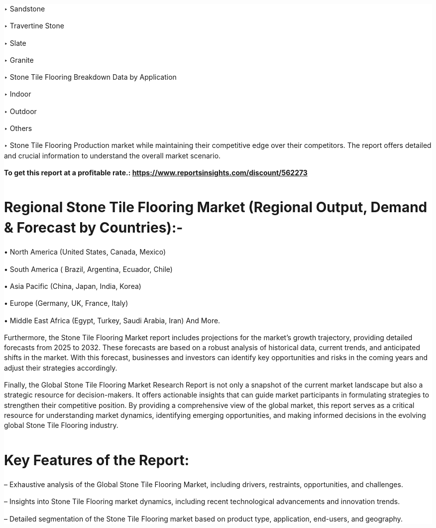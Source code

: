    ‣ Sandstone

   ‣ Travertine Stone

   ‣ Slate

   ‣ Granite

‣ Stone Tile Flooring Breakdown Data by Application

   ‣ Indoor

   ‣ Outdoor

   ‣ Others

   ‣ Stone Tile Flooring Production market while maintaining their competitive edge over their competitors. The report offers detailed and crucial information to understand the overall market scenario.

<strong>To get this report at a profitable rate.: <a href=https://www.reportsinsights.com/discount/562273>https://www.reportsinsights.com/discount/562273</a></strong>

# <strong>Regional Stone Tile Flooring Market (Regional Output, Demand &amp; Forecast by Countries):-</strong>

• North America (United States, Canada, Mexico)

• South America ( Brazil, Argentina, Ecuador, Chile)

• Asia Pacific (China, Japan, India, Korea)

• Europe (Germany, UK, France, Italy)

• Middle East Africa (Egypt, Turkey, Saudi Arabia, Iran) And More.

Furthermore, the Stone Tile Flooring Market report includes projections for the market’s growth trajectory, providing detailed forecasts from 2025 to 2032. These forecasts are based on a robust analysis of historical data, current trends, and anticipated shifts in the market. With this forecast, businesses and investors can identify key opportunities and risks in the coming years and adjust their strategies accordingly.

Finally, the Global Stone Tile Flooring Market Research Report is not only a snapshot of the current market landscape but also a strategic resource for decision-makers. It offers actionable insights that can guide market participants in formulating strategies to strengthen their competitive position. By providing a comprehensive view of the global market, this report serves as a critical resource for understanding market dynamics, identifying emerging opportunities, and making informed decisions in the evolving global Stone Tile Flooring industry.

# <strong>Key Features of the Report:</strong>

– Exhaustive analysis of the Global Stone Tile Flooring Market, including drivers, restraints, opportunities, and challenges.

– Insights into Stone Tile Flooring market dynamics, including recent technological advancements and innovation trends.

– Detailed segmentation of the Stone Tile Flooring market based on product type, application, end-users, and geography.
